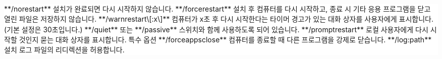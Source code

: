 <td style="border:1px solid black;">
**/norestart**
</td>
<td style="border:1px solid black;">
설치가 완료되면 다시 시작하지 않습니다.
</td>
</tr>
<tr>
<td style="border:1px solid black;">
**/forcerestart**
</td>
<td style="border:1px solid black;">
설치 후 컴퓨터를 다시 시작하고, 종료 시 기타 응용 프로그램을 닫고 열린 파일은 저장하지 않습니다.
</td>
</tr>
<tr class="alternateRow">
<td style="border:1px solid black;">
**/warnrestart\[:x\]**
</td>
<td style="border:1px solid black;">
컴퓨터가 x초 후 다시 시작한다는 타이머 경고가 있는 대화 상자를 사용자에게 표시합니다. (기본 설정은 30초입니다.) **/quiet** 또는 **/passive** 스위치와 함께 사용하도록 되어 있습니다.
</td>
</tr>
<tr>
<td style="border:1px solid black;">
**/promptrestart**
</td>
<td style="border:1px solid black;">
로컬 사용자에게 다시 시작할 것인지 묻는 대화 상자를 표시합니다.
</td>
</tr>
<tr>
<th colspan="2">
특수 옵션
</th>
</tr>
<tr class="alternateRow">
<td style="border:1px solid black;">
**/forceappsclose**
</td>
<td style="border:1px solid black;">
컴퓨터를 종료할 때 다른 프로그램을 강제로 닫습니다.
</td>
</tr>
<tr>
<td style="border:1px solid black;">
**/log:path**
</td>
<td style="border:1px solid black;">
설치 로그 파일의 리디렉션을 허용합니다.
</td>
</tr>
</table>
